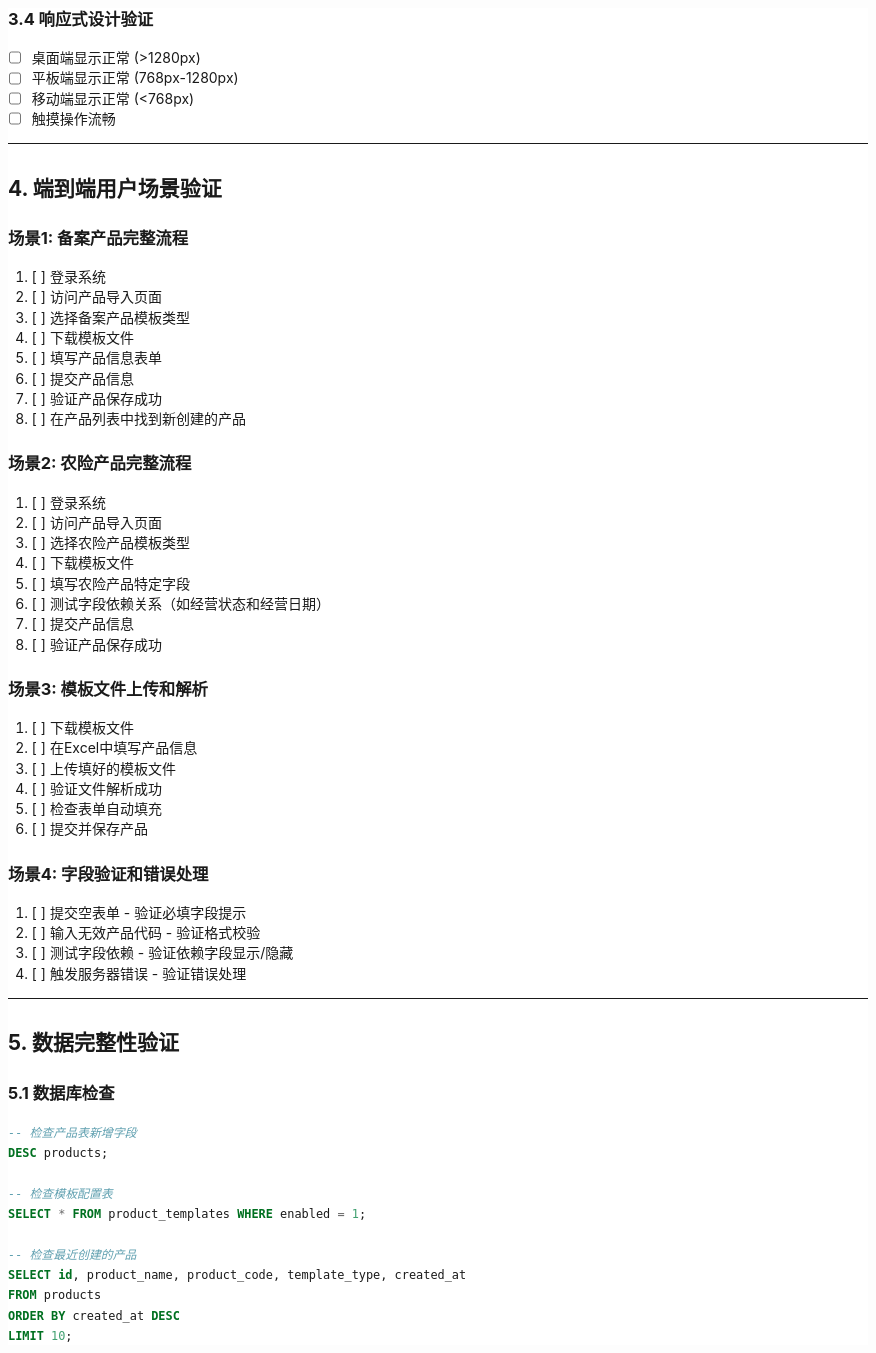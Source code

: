 ### 3.4 响应式设计验证
- [ ] 桌面端显示正常 (>1280px)
- [ ] 平板端显示正常 (768px-1280px)
- [ ] 移动端显示正常 (<768px)
- [ ] 触摸操作流畅

---

## 4. 端到端用户场景验证

### 场景1: 备案产品完整流程
1. [ ] 登录系统
2. [ ] 访问产品导入页面
3. [ ] 选择备案产品模板类型
4. [ ] 下载模板文件
5. [ ] 填写产品信息表单
6. [ ] 提交产品信息
7. [ ] 验证产品保存成功
8. [ ] 在产品列表中找到新创建的产品

### 场景2: 农险产品完整流程
1. [ ] 登录系统
2. [ ] 访问产品导入页面
3. [ ] 选择农险产品模板类型
4. [ ] 下载模板文件
5. [ ] 填写农险产品特定字段
6. [ ] 测试字段依赖关系（如经营状态和经营日期）
7. [ ] 提交产品信息
8. [ ] 验证产品保存成功

### 场景3: 模板文件上传和解析
1. [ ] 下载模板文件
2. [ ] 在Excel中填写产品信息
3. [ ] 上传填好的模板文件
4. [ ] 验证文件解析成功
5. [ ] 检查表单自动填充
6. [ ] 提交并保存产品

### 场景4: 字段验证和错误处理
1. [ ] 提交空表单 - 验证必填字段提示
2. [ ] 输入无效产品代码 - 验证格式校验
3. [ ] 测试字段依赖 - 验证依赖字段显示/隐藏
4. [ ] 触发服务器错误 - 验证错误处理

---

## 5. 数据完整性验证

### 5.1 数据库检查
```sql
-- 检查产品表新增字段
DESC products;

-- 检查模板配置表
SELECT * FROM product_templates WHERE enabled = 1;

-- 检查最近创建的产品
SELECT id, product_name, product_code, template_type, created_at
FROM products
ORDER BY created_at DESC
LIMIT 10;
```